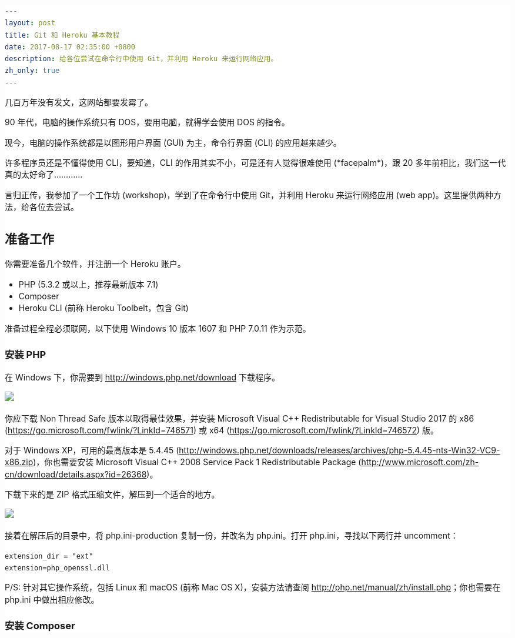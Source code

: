 ```yaml
---
layout: post
title: Git 和 Heroku 基本教程
date: 2017-08-17 02:35:00 +0800
description: 给各位尝试在命令行中使用 Git，并利用 Heroku 来运行网络应用。
zh_only: true
---
```

几百万年没有发文，这网站都要发霉了。

90 年代，电脑的操作系统只有 DOS，要用电脑，就得学会使用 DOS 的指令。

现今，电脑的操作系统都是以图形用户界面 (GUI) 为主，命令行界面 (CLI) 的应用越来越少。

许多程序员还是不懂得使用 CLI，要知道，CLI 的作用其实不小，可是还有人觉得很难使用 (\*facepalm\*)，跟 20 多年前相比，我们这一代真的太好命了…………

言归正传，我参加了一个工作坊 (workshop)，学到了在命令行中使用 Git，并利用 Heroku 来运行网络应用 (web app)。这里提供两种方法，给各位去尝试。

## 准备工作

你需要准备几个软件，并注册一个 Heroku 账户。

* PHP (5.3.2 或以上，推荐最新版本 7.1)
* Composer
* Heroku CLI (前称 Heroku Toolbelt，包含 Git)

准备过程全程必须联网，以下使用 Windows 10 版本 1607 和 PHP 7.0.11 作为示范。

### 安装 PHP

在 Windows 下，你需要到 <http://windows.php.net/download> 下载程序。

![](https://user-images.githubusercontent.com/11819816/161272504-1e29a59b-4570-4482-ab17-e70c1c3638cf.png)

你应下载 Non Thread Safe 版本以取得最佳效果，并安装 Microsoft Visual C++ Redistributable for Visual Studio 2017 的 x86 (<https://go.microsoft.com/fwlink/?LinkId=746571>) 或 x64 (<https://go.microsoft.com/fwlink/?LinkId=746572>) 版。

对于 Windows XP，可用的最高版本是 5.4.45 (<http://windows.php.net/downloads/releases/archives/php-5.4.45-nts-Win32-VC9-x86.zip>)，你也需要安装 Microsoft Visual C++ 2008 Service Pack 1 Redistributable Package (<http://www.microsoft.com/zh-cn/download/details.aspx?id=26368>)。

下载下来的是 ZIP 格式压缩文件，解压到一个适合的地方。

![](https://user-images.githubusercontent.com/11819816/161272515-fb2d4372-4c8e-4d12-8f9a-0244553eba6c.png)

接着在解压后的目录中，将 php.ini-production 复制一份，并改名为 php.ini。打开 php.ini，寻找以下两行并 uncomment：

    extension_dir = "ext"
    extension=php_openssl.dll

P/S: 针对其它操作系统，包括 Linux 和 macOS (前称 Mac OS X)，安装方法请查阅 <http://php.net/manual/zh/install.php>；你也需要在 php.ini 中做出相应修改。

### 安装 Composer
